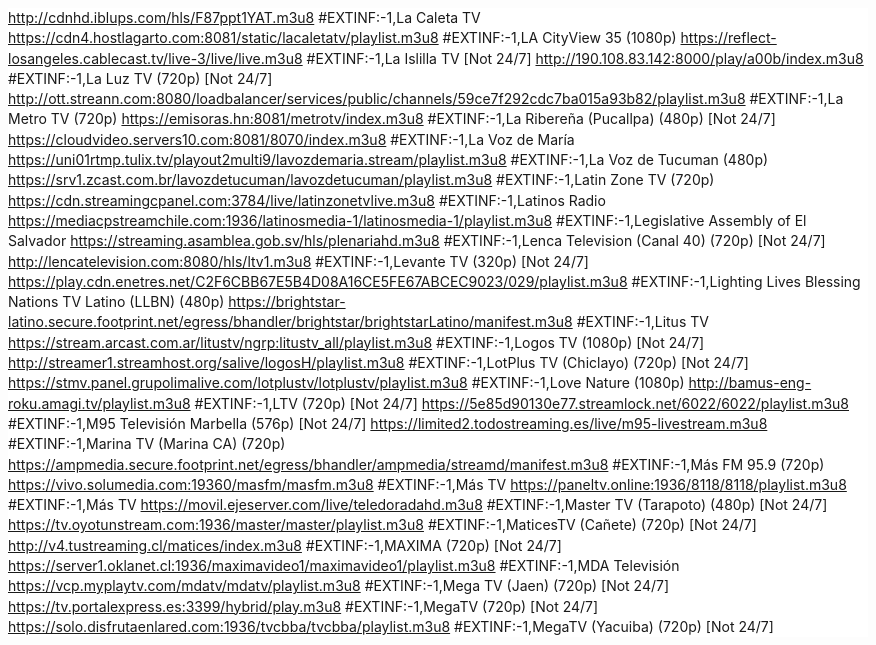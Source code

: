 http://cdnhd.iblups.com/hls/F87ppt1YAT.m3u8
#EXTINF:-1,La Caleta TV
https://cdn4.hostlagarto.com:8081/static/lacaletatv/playlist.m3u8
#EXTINF:-1,LA CityView 35 (1080p)
https://reflect-losangeles.cablecast.tv/live-3/live/live.m3u8
#EXTINF:-1,La Islilla TV [Not 24/7]
http://190.108.83.142:8000/play/a00b/index.m3u8
#EXTINF:-1,La Luz TV (720p) [Not 24/7]
http://ott.streann.com:8080/loadbalancer/services/public/channels/59ce7f292cdc7ba015a93b82/playlist.m3u8
#EXTINF:-1,La Metro TV (720p)
https://emisoras.hn:8081/metrotv/index.m3u8
#EXTINF:-1,La Ribereña (Pucallpa) (480p) [Not 24/7]
https://cloudvideo.servers10.com:8081/8070/index.m3u8
#EXTINF:-1,La Voz de María
https://uni01rtmp.tulix.tv/playout2multi9/lavozdemaria.stream/playlist.m3u8
#EXTINF:-1,La Voz de Tucuman (480p)
https://srv1.zcast.com.br/lavozdetucuman/lavozdetucuman/playlist.m3u8
#EXTINF:-1,Latin Zone TV (720p)
https://cdn.streamingcpanel.com:3784/live/latinzonetvlive.m3u8
#EXTINF:-1,Latinos Radio
https://mediacpstreamchile.com:1936/latinosmedia-1/latinosmedia-1/playlist.m3u8
#EXTINF:-1,Legislative Assembly of El Salvador
https://streaming.asamblea.gob.sv/hls/plenariahd.m3u8
#EXTINF:-1,Lenca Television (Canal 40) (720p) [Not 24/7]
http://lencatelevision.com:8080/hls/ltv1.m3u8
#EXTINF:-1,Levante TV (320p) [Not 24/7]
https://play.cdn.enetres.net/C2F6CBB67E5B4D08A16CE5FE67ABCEC9023/029/playlist.m3u8
#EXTINF:-1,Lighting Lives Blessing Nations TV Latino (LLBN) (480p)
https://brightstar-latino.secure.footprint.net/egress/bhandler/brightstar/brightstarLatino/manifest.m3u8
#EXTINF:-1,Litus TV
https://stream.arcast.com.ar/litustv/ngrp:litustv_all/playlist.m3u8
#EXTINF:-1,Logos TV (1080p) [Not 24/7]
http://streamer1.streamhost.org/salive/logosH/playlist.m3u8
#EXTINF:-1,LotPlus TV (Chiclayo) (720p) [Not 24/7]
https://stmv.panel.grupolimalive.com/lotplustv/lotplustv/playlist.m3u8
#EXTINF:-1,Love Nature (1080p)
http://bamus-eng-roku.amagi.tv/playlist.m3u8
#EXTINF:-1,LTV (720p) [Not 24/7]
https://5e85d90130e77.streamlock.net/6022/6022/playlist.m3u8
#EXTINF:-1,M95 Televisión Marbella (576p) [Not 24/7]
https://limited2.todostreaming.es/live/m95-livestream.m3u8
#EXTINF:-1,Marina TV (Marina CA) (720p)
https://ampmedia.secure.footprint.net/egress/bhandler/ampmedia/streamd/manifest.m3u8
#EXTINF:-1,Más FM 95.9 (720p)
https://vivo.solumedia.com:19360/masfm/masfm.m3u8
#EXTINF:-1,Más TV
https://paneltv.online:1936/8118/8118/playlist.m3u8
#EXTINF:-1,Más TV
https://movil.ejeserver.com/live/teledoradahd.m3u8
#EXTINF:-1,Master TV (Tarapoto) (480p) [Not 24/7]
https://tv.oyotunstream.com:1936/master/master/playlist.m3u8
#EXTINF:-1,MaticesTV (Cañete) (720p) [Not 24/7]
http://v4.tustreaming.cl/matices/index.m3u8
#EXTINF:-1,MAXIMA (720p) [Not 24/7]
https://server1.oklanet.cl:1936/maximavideo1/maximavideo1/playlist.m3u8
#EXTINF:-1,MDA Televisión
https://vcp.myplaytv.com/mdatv/mdatv/playlist.m3u8
#EXTINF:-1,Mega TV (Jaen) (720p) [Not 24/7]
https://tv.portalexpress.es:3399/hybrid/play.m3u8
#EXTINF:-1,MegaTV (720p) [Not 24/7]
https://solo.disfrutaenlared.com:1936/tvcbba/tvcbba/playlist.m3u8
#EXTINF:-1,MegaTV (Yacuiba) (720p) [Not 24/7]